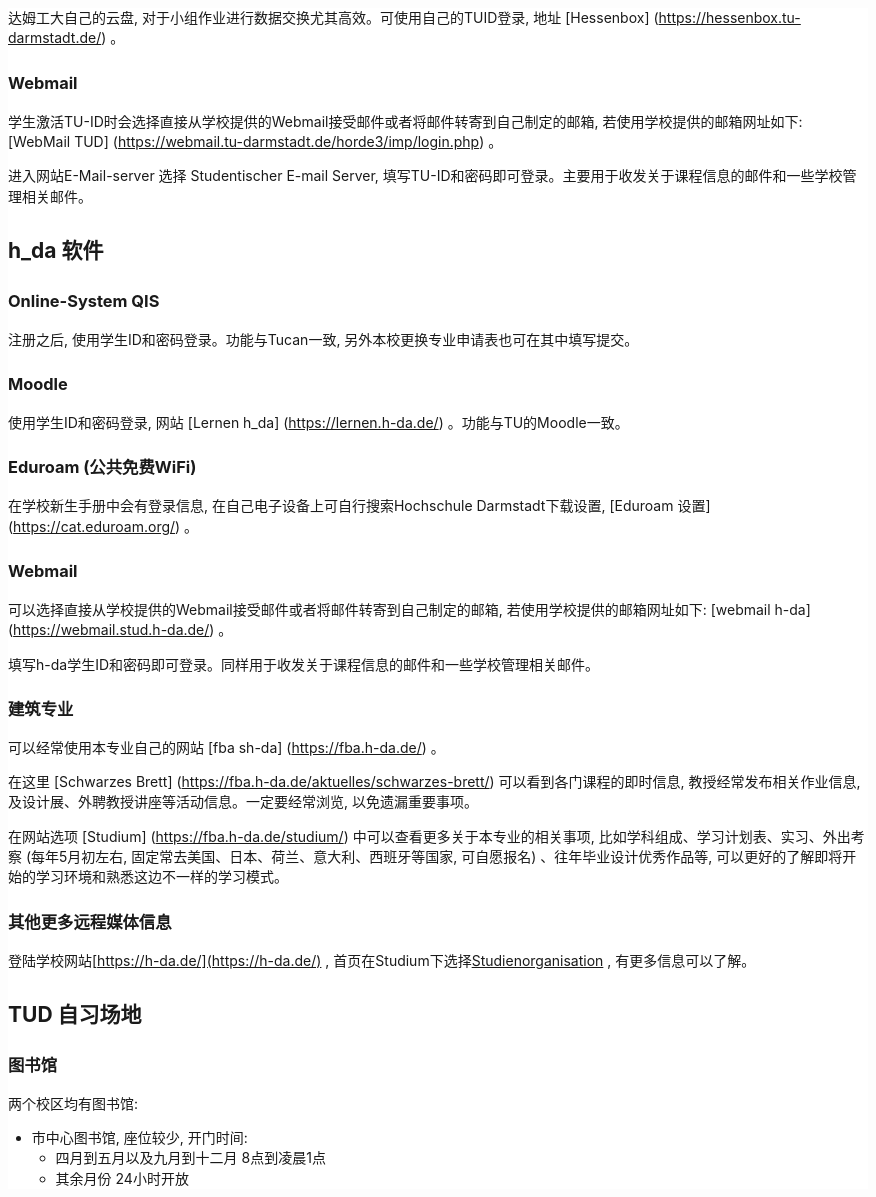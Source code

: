 达姆工大自己的云盘, 对于小组作业进行数据交换尤其高效。可使用自己的TUID登录, 地址 [Hessenbox] (https://hessenbox.tu-darmstadt.de/) 。

### Webmail

学生激活TU-ID时会选择直接从学校提供的Webmail接受邮件或者将邮件转寄到自己制定的邮箱, 若使用学校提供的邮箱网址如下: [WebMail TUD] (https://webmail.tu-darmstadt.de/horde3/imp/login.php) 。

进入网站E-Mail-server 选择 Studentischer E-mail Server, 填写TU-ID和密码即可登录。主要用于收发关于课程信息的邮件和一些学校管理相关邮件。

## h_da 软件

### Online-System QIS

注册之后, 使用学生ID和密码登录。功能与Tucan一致, 另外本校更换专业申请表也可在其中填写提交。

### Moodle

使用学生ID和密码登录, 网站 [Lernen h_da] (https://lernen.h-da.de/) 。功能与TU的Moodle一致。

### Eduroam (公共免费WiFi) 

在学校新生手册中会有登录信息, 在自己电子设备上可自行搜索Hochschule Darmstadt下载设置, [Eduroam 设置] (https://cat.eduroam.org/) 。

### Webmail

可以选择直接从学校提供的Webmail接受邮件或者将邮件转寄到自己制定的邮箱, 若使用学校提供的邮箱网址如下: [webmail h-da] (https://webmail.stud.h-da.de/) 。

填写h-da学生ID和密码即可登录。同样用于收发关于课程信息的邮件和一些学校管理相关邮件。

### 建筑专业

可以经常使用本专业自己的网站 [fba sh-da] (https://fba.h-da.de/) 。

在这里 [Schwarzes Brett] (https://fba.h-da.de/aktuelles/schwarzes-brett/)  可以看到各门课程的即时信息, 教授经常发布相关作业信息, 及设计展、外聘教授讲座等活动信息。一定要经常浏览, 以免遗漏重要事项。

在网站选项 [Studium] (https://fba.h-da.de/studium/)  中可以查看更多关于本专业的相关事项, 比如学科组成、学习计划表、实习、外出考察 (每年5月初左右, 固定常去美国、日本、荷兰、意大利、西班牙等国家, 可自愿报名) 、往年毕业设计优秀作品等, 可以更好的了解即将开始的学习环境和熟悉这边不一样的学习模式。

### 其他更多远程媒体信息

登陆学校网站[https://h-da.de/](https://h-da.de/) , 首页在Studium下选择[Studienorganisation](https://h-da.de/studium/studienorganisation/ "Studienorganisation")  , 有更多信息可以了解。

## TUD 自习场地

### 图书馆

两个校区均有图书馆: 

- 市中心图书馆, 座位较少, 开门时间: 
  - 四月到五月以及九月到十二月 8点到凌晨1点
  - 其余月份 24小时开放
